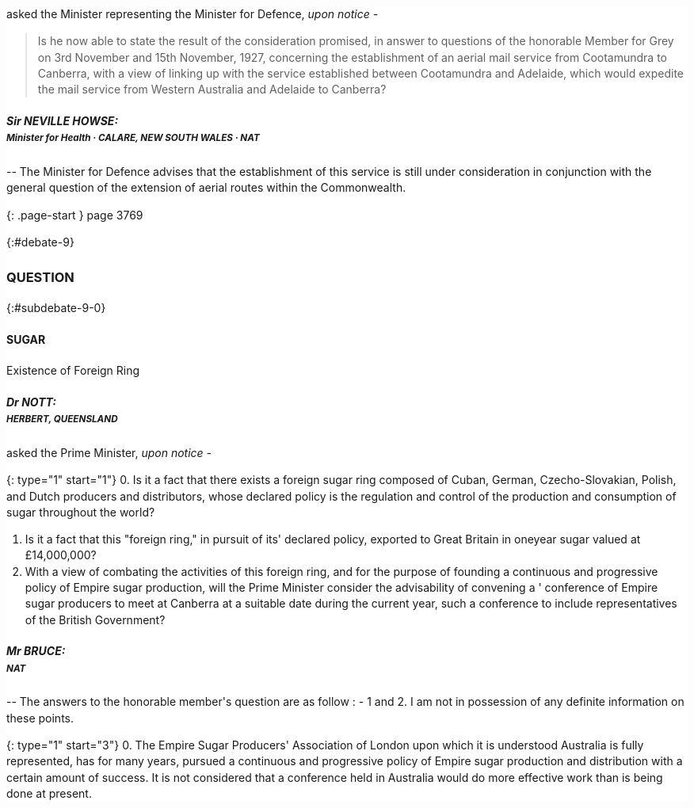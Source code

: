 asked the Minister representing the Minister for Defence,  *upon notice -* 

  >Is he now able to state the result of the consideration promised, in answer to questions of the honorable Member for Grey on 3rd November and 15th November, 1927, concerning the establishment of an aerial mail service from Cootamundra to Canberra, with a view of linking up with the service established between Cootamundra and Adelaide, which would expedite the mail service from Western Australia and Adelaide to Canberra? 

##### Sir NEVILLE HOWSE:<br><small class="text-muted">Minister for Health &middot; CALARE, NEW SOUTH WALES &middot; NAT</small>

-- The Minister for Defence advises that the establishment of this service is still under consideration in conjunction with the general question of the extension of aerial routes within the Commonwealth. 

{: .page-start }
page 3769

{:#debate-9}
### QUESTION

{:#subdebate-9-0}
#### SUGAR

Existence of Foreign Ring

##### Dr NOTT:<br><small class="text-muted">HERBERT, QUEENSLAND</small>

asked the Prime Minister,  *upon notice -* 

{: type="1" start="1"}
0. Is it a fact that there exists a foreign sugar ring composed of Cuban, German, Czecho-Slovakian, Polish, and Dutch producers and distributors, whose declared policy is the regulation and control of the production and consumption of sugar throughout the world? 
1. Is it a fact that this "foreign ring," in pursuit of its' declared policy, exported to Great Britain in oneyear sugar valued at £14,000,000? 
2. With a view of combating the activities of this foreign ring, and for the purpose of founding a continuous and progressive policy of Empire sugar production, will the Prime Minister consider the advisability of convening a ' conference of Empire sugar producers to meet at Canberra at a suitable date during the current year, such a conference to include representatives of the British Government? 

##### Mr BRUCE:<br><small class="text-muted">NAT</small>

-- The answers to the honorable member's question are as follow :  - 1 and 2. I am not in possession of any definite information on these points. 

{: type="1" start="3"}
0. The Empire Sugar Producers' Association of London upon which it is understood Australia is fully represented, has for many years, pursued a continuous and progressive policy of Empire sugar production and distribution with a certain amount of success. It is not considered that a conference held in Australia would do more effective work than is being done at present. 

